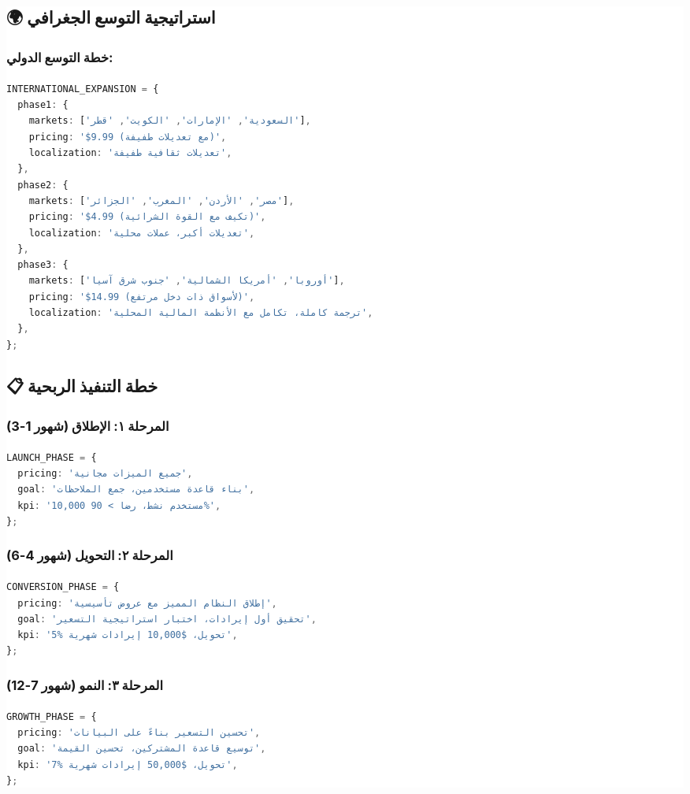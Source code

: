 ## 🌍 استراتيجية التوسع الجغرافي

### خطة التوسع الدولي:

```typescript
INTERNATIONAL_EXPANSION = {
  phase1: {
    markets: ['السعودية', 'الإمارات', 'الكويت', 'قطر'],
    pricing: '$9.99 (مع تعديلات طفيفة)',
    localization: 'تعديلات ثقافية طفيفة',
  },
  phase2: {
    markets: ['مصر', 'الأردن', 'المغرب', 'الجزائر'],
    pricing: '$4.99 (تكيف مع القوة الشرائية)',
    localization: 'تعديلات أكبر، عملات محلية',
  },
  phase3: {
    markets: ['أوروبا', 'أمريكا الشمالية', 'جنوب شرق آسيا'],
    pricing: '$14.99 (لأسواق ذات دخل مرتفع)',
    localization: 'ترجمة كاملة، تكامل مع الأنظمة المالية المحلية',
  },
};
```

## 📋 خطة التنفيذ الربحية

### المرحلة ١: الإطلاق (شهور 1-3)

```typescript
LAUNCH_PHASE = {
  pricing: 'جميع الميزات مجانية',
  goal: 'بناء قاعدة مستخدمين، جمع الملاحظات',
  kpi: '10,000 مستخدم نشط، رضا > 90%',
};
```

### المرحلة ٢: التحويل (شهور 4-6)

```typescript
CONVERSION_PHASE = {
  pricing: 'إطلاق النظام المميز مع عروض تأسيسية',
  goal: 'تحقيق أول إيرادات، اختبار استراتيجية التسعير',
  kpi: '5% تحويل، $10,000 إيرادات شهرية',
};
```

### المرحلة ٣: النمو (شهور 7-12)

```typescript
GROWTH_PHASE = {
  pricing: 'تحسين التسعير بناءً على البيانات',
  goal: 'توسيع قاعدة المشتركين، تحسين القيمة',
  kpi: '7% تحويل، $50,000 إيرادات شهرية',
};
```
